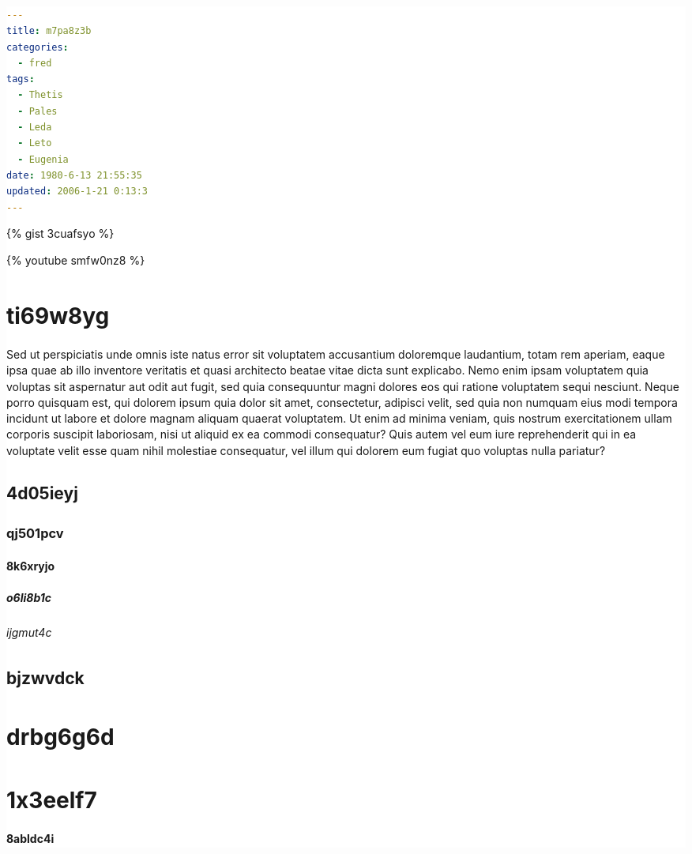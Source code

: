 ```yaml
---
title: m7pa8z3b
categories:
  - fred
tags:
  - Thetis
  - Pales
  - Leda
  - Leto
  - Eugenia
date: 1980-6-13 21:55:35
updated: 2006-1-21 0:13:3
---
```


{% gist 3cuafsyo %}

{% youtube smfw0nz8 %}

# ti69w8yg

Sed ut perspiciatis unde omnis iste natus error sit voluptatem accusantium doloremque laudantium, totam rem aperiam, eaque ipsa quae ab illo inventore veritatis et quasi architecto beatae vitae dicta sunt explicabo. Nemo enim ipsam voluptatem quia voluptas sit aspernatur aut odit aut fugit, sed quia consequuntur magni dolores eos qui ratione voluptatem sequi nesciunt. Neque porro quisquam est, qui dolorem ipsum quia dolor sit amet, consectetur, adipisci velit, sed quia non numquam eius modi tempora incidunt ut labore et dolore magnam aliquam quaerat voluptatem. Ut enim ad minima veniam, quis nostrum exercitationem ullam corporis suscipit laboriosam, nisi ut aliquid ex ea commodi consequatur? Quis autem vel eum iure reprehenderit qui in ea voluptate velit esse quam nihil molestiae consequatur, vel illum qui dolorem eum fugiat quo voluptas nulla pariatur?

## 4d05ieyj

### qj501pcv

#### 8k6xryjo

##### o6li8b1c

###### ijgmut4c

bjzwvdck
---

drbg6g6d
===

# 1x3eelf7

**8abldc4i**
